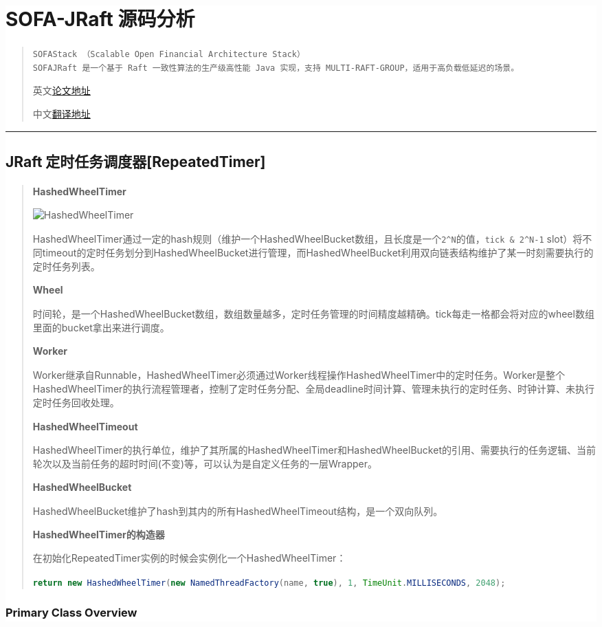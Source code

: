  

# SOFA-JRaft 源码分析

> ```markdown
> SOFAStack （Scalable Open Financial Architecture Stack）
> SOFAJRaft 是一个基于 Raft 一致性算法的生产级高性能 Java 实现，支持 MULTI-RAFT-GROUP，适用于高负载低延迟的场景。
> ```
>
> 英文[论文地址](https://ramcloud.atlassian.net/wiki/download/attachments/6586375/raft.pdf)
>
> 中文[翻译地址](https://github.com/maemual/raft-zh_cn/blob/master/raft-zh_cn.md)

---

## JRaft 定时任务调度器[RepeatedTimer]

> **HashedWheelTimer** 
>
> ![HashedWheelTimer](/Users/galminzhou/Documents/MarkDown/nacos-HashedWheelTimer.png)
>
> HashedWheelTimer通过一定的hash规则（维护一个HashedWheelBucket数组，且长度是一个`2^N`的值，`tick & 2^N-1` slot）将不同timeout的定时任务划分到HashedWheelBucket进行管理，而HashedWheelBucket利用双向链表结构维护了某一时刻需要执行的定时任务列表。
>
> **Wheel** 
>
> 时间轮，是一个HashedWheelBucket数组，数组数量越多，定时任务管理的时间精度越精确。tick每走一格都会将对应的wheel数组里面的bucket拿出来进行调度。
>
> **Worker**
>
> Worker继承自Runnable，HashedWheelTimer必须通过Worker线程操作HashedWheelTimer中的定时任务。Worker是整个HashedWheelTimer的执行流程管理者，控制了定时任务分配、全局deadline时间计算、管理未执行的定时任务、时钟计算、未执行定时任务回收处理。
>
> **HashedWheelTimeout** 
>
> HashedWheelTimer的执行单位，维护了其所属的HashedWheelTimer和HashedWheelBucket的引用、需要执行的任务逻辑、当前轮次以及当前任务的超时时间(不变)等，可以认为是自定义任务的一层Wrapper。
>
> **HashedWheelBucket** 
>
> HashedWheelBucket维护了hash到其内的所有HashedWheelTimeout结构，是一个双向队列。
>
> **HashedWheelTimer的构造器** 
>
> 在初始化RepeatedTimer实例的时候会实例化一个HashedWheelTimer：
>
> ```java
> return new HashedWheelTimer(new NamedThreadFactory(name, true), 1, TimeUnit.MILLISECONDS, 2048);
> ```

### Primary Class Overview
